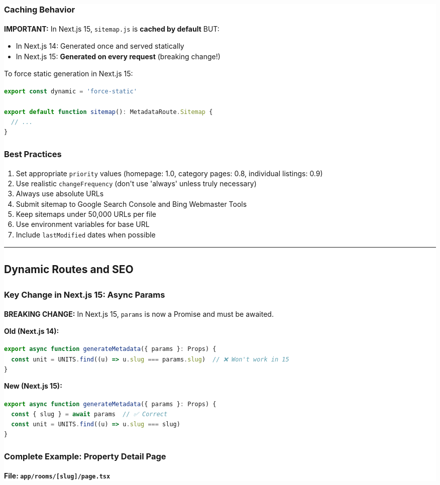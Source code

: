 ### Caching Behavior

**IMPORTANT:** In Next.js 15, `sitemap.js` is **cached by default** BUT:
- In Next.js 14: Generated once and served statically
- In Next.js 15: **Generated on every request** (breaking change!)

To force static generation in Next.js 15:

```typescript
export const dynamic = 'force-static'

export default function sitemap(): MetadataRoute.Sitemap {
  // ...
}
```

### Best Practices

1. Set appropriate `priority` values (homepage: 1.0, category pages: 0.8, individual listings: 0.9)
2. Use realistic `changeFrequency` (don't use 'always' unless truly necessary)
3. Always use absolute URLs
4. Submit sitemap to Google Search Console and Bing Webmaster Tools
5. Keep sitemaps under 50,000 URLs per file
6. Use environment variables for base URL
7. Include `lastModified` dates when possible

---

## Dynamic Routes and SEO

### Key Change in Next.js 15: Async Params

**BREAKING CHANGE:** In Next.js 15, `params` is now a Promise and must be awaited.

**Old (Next.js 14):**

```typescript
export async function generateMetadata({ params }: Props) {
  const unit = UNITS.find((u) => u.slug === params.slug)  // ❌ Won't work in 15
}
```

**New (Next.js 15):**

```typescript
export async function generateMetadata({ params }: Props) {
  const { slug } = await params  // ✅ Correct
  const unit = UNITS.find((u) => u.slug === slug)
}
```

### Complete Example: Property Detail Page

**File: `app/rooms/[slug]/page.tsx`**
